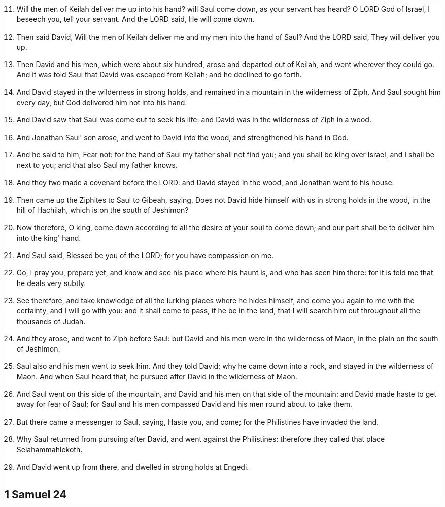 11. Will the men of Keilah deliver me up into his hand? will Saul come down, as your servant has heard? O LORD God of Israel, I beseech you, tell your servant. And the LORD said, He will come down.

12. Then said David, Will the men of Keilah deliver me and my men into the hand of Saul? And the LORD said, They will deliver you up.

13. Then David and his men, which were about six hundred, arose and departed out of Keilah, and went wherever they could go. And it was told Saul that David was escaped from Keilah; and he declined to go forth.

14. And David stayed in the wilderness in strong holds, and remained in a mountain in the wilderness of Ziph. And Saul sought him every day, but God delivered him not into his hand.

15. And David saw that Saul was come out to seek his life: and David was in the wilderness of Ziph in a wood.

16. And Jonathan Saul' son arose, and went to David into the wood, and strengthened his hand in God.

17. And he said to him, Fear not: for the hand of Saul my father shall not find you; and you shall be king over Israel, and I shall be next to you; and that also Saul my father knows.

18. And they two made a covenant before the LORD: and David stayed in the wood, and Jonathan went to his house.

19. Then came up the Ziphites to Saul to Gibeah, saying, Does not David hide himself with us in strong holds in the wood, in the hill of Hachilah, which is on the south of Jeshimon?

20. Now therefore, O king, come down according to all the desire of your soul to come down; and our part shall be to deliver him into the king' hand.

21. And Saul said, Blessed be you of the LORD; for you have compassion on me.

22. Go, I pray you, prepare yet, and know and see his place where his haunt is, and who has seen him there: for it is told me that he deals very subtly.

23. See therefore, and take knowledge of all the lurking places where he hides himself, and come you again to me with the certainty, and I will go with you: and it shall come to pass, if he be in the land, that I will search him out throughout all the thousands of Judah.

24. And they arose, and went to Ziph before Saul: but David and his men were in the wilderness of Maon, in the plain on the south of Jeshimon.

25. Saul also and his men went to seek him. And they told David; why he came down into a rock, and stayed in the wilderness of Maon. And when Saul heard that, he pursued after David in the wilderness of Maon.

26. And Saul went on this side of the mountain, and David and his men on that side of the mountain: and David made haste to get away for fear of Saul; for Saul and his men compassed David and his men round about to take them.

27. But there came a messenger to Saul, saying, Haste you, and come; for the Philistines have invaded the land.

28. Why Saul returned from pursuing after David, and went against the Philistines: therefore they called that place Selahammahlekoth.

29. And David went up from there, and dwelled in strong holds at Engedi.

## 1 Samuel 24
